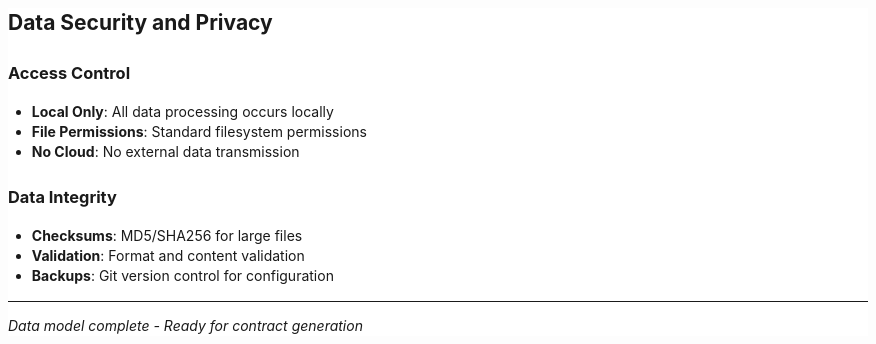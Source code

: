 ## Data Security and Privacy

### Access Control
- **Local Only**: All data processing occurs locally
- **File Permissions**: Standard filesystem permissions
- **No Cloud**: No external data transmission

### Data Integrity
- **Checksums**: MD5/SHA256 for large files
- **Validation**: Format and content validation
- **Backups**: Git version control for configuration

---
*Data model complete - Ready for contract generation*